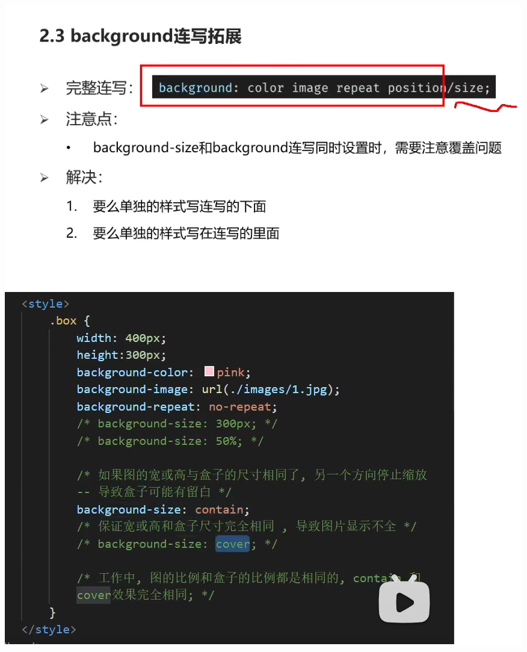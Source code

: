 ![image-20220428143812396](./images\image-20220428143812396.png)

![image-20220428143656787](./images\image-20220428143656787.png)
